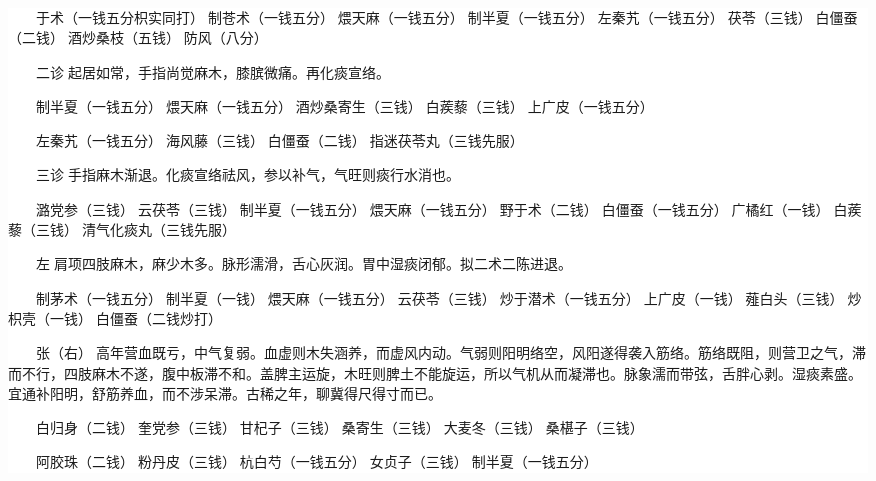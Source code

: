 　　于术（一钱五分枳实同打） 制苍术（一钱五分） 煨天麻（一钱五分） 制半夏（一钱五分） 左秦艽（一钱五分） 茯苓（三钱） 白僵蚕（二钱） 酒炒桑枝（五钱） 防风（八分）

　　二诊 起居如常，手指尚觉麻木，膝膑微痛。再化痰宣络。

　　制半夏（一钱五分） 煨天麻（一钱五分） 酒炒桑寄生（三钱） 白蒺藜（三钱） 上广皮（一钱五分）

　　左秦艽（一钱五分） 海风藤（三钱） 白僵蚕（二钱） 指迷茯苓丸（三钱先服）

　　三诊 手指麻木渐退。化痰宣络祛风，参以补气，气旺则痰行水消也。

　　潞党参（三钱） 云茯苓（三钱） 制半夏（一钱五分） 煨天麻（一钱五分） 野于术（二钱） 白僵蚕（一钱五分） 广橘红（一钱） 白蒺藜（三钱） 清气化痰丸（三钱先服）

　　左 肩项四肢麻木，麻少木多。脉形濡滑，舌心灰润。胃中湿痰闭郁。拟二术二陈进退。

　　制茅术（一钱五分） 制半夏（一钱） 煨天麻（一钱五分） 云茯苓（三钱） 炒于潜术（一钱五分） 上广皮（一钱） 薤白头（三钱） 炒枳壳（一钱） 白僵蚕（二钱炒打）

　　张（右） 高年营血既亏，中气复弱。血虚则木失涵养，而虚风内动。气弱则阳明络空，风阳遂得袭入筋络。筋络既阻，则营卫之气，滞而不行，四肢麻木不遂，腹中板滞不和。盖脾主运旋，木旺则脾土不能旋运，所以气机从而凝滞也。脉象濡而带弦，舌胖心剥。湿痰素盛。宜通补阳明，舒筋养血，而不涉呆滞。古稀之年，聊冀得尺得寸而已。

　　白归身（二钱） 奎党参（三钱） 甘杞子（三钱） 桑寄生（三钱） 大麦冬（三钱） 桑椹子（三钱）

　　阿胶珠（二钱） 粉丹皮（三钱） 杭白芍（一钱五分） 女贞子（三钱） 制半夏（一钱五分）

